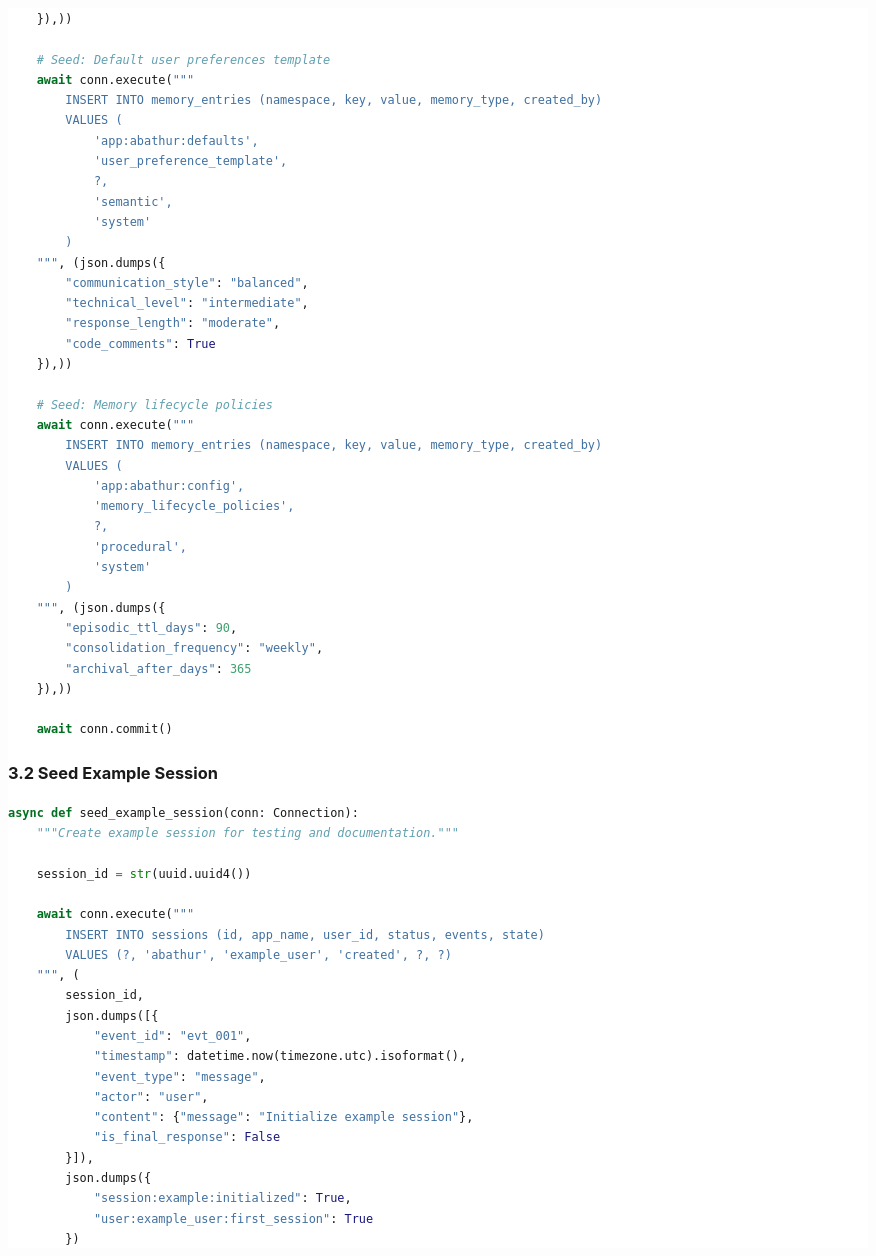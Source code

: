 ```python
    }),))

    # Seed: Default user preferences template
    await conn.execute("""
        INSERT INTO memory_entries (namespace, key, value, memory_type, created_by)
        VALUES (
            'app:abathur:defaults',
            'user_preference_template',
            ?,
            'semantic',
            'system'
        )
    """, (json.dumps({
        "communication_style": "balanced",
        "technical_level": "intermediate",
        "response_length": "moderate",
        "code_comments": True
    }),))

    # Seed: Memory lifecycle policies
    await conn.execute("""
        INSERT INTO memory_entries (namespace, key, value, memory_type, created_by)
        VALUES (
            'app:abathur:config',
            'memory_lifecycle_policies',
            ?,
            'procedural',
            'system'
        )
    """, (json.dumps({
        "episodic_ttl_days": 90,
        "consolidation_frequency": "weekly",
        "archival_after_days": 365
    }),))

    await conn.commit()
```

### 3.2 Seed Example Session

```python
async def seed_example_session(conn: Connection):
    """Create example session for testing and documentation."""

    session_id = str(uuid.uuid4())

    await conn.execute("""
        INSERT INTO sessions (id, app_name, user_id, status, events, state)
        VALUES (?, 'abathur', 'example_user', 'created', ?, ?)
    """, (
        session_id,
        json.dumps([{
            "event_id": "evt_001",
            "timestamp": datetime.now(timezone.utc).isoformat(),
            "event_type": "message",
            "actor": "user",
            "content": {"message": "Initialize example session"},
            "is_final_response": False
        }]),
        json.dumps({
            "session:example:initialized": True,
            "user:example_user:first_session": True
        })
```